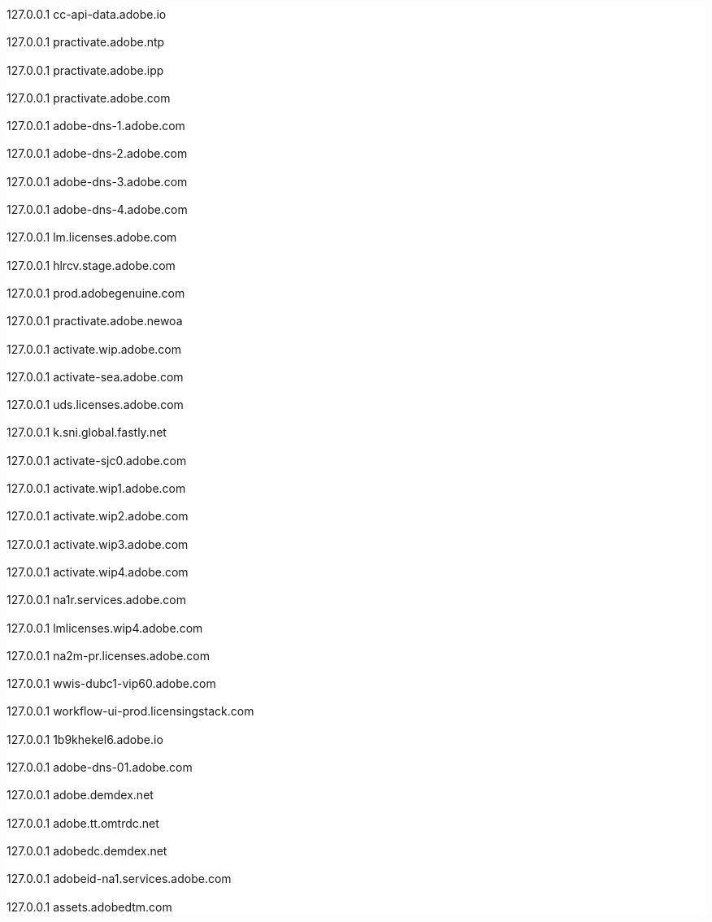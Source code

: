 127.0.0.1 cc-api-data.adobe.io

127.0.0.1 practivate.adobe.ntp

127.0.0.1 practivate.adobe.ipp

127.0.0.1 practivate.adobe.com

127.0.0.1 adobe-dns-1.adobe.com

127.0.0.1 adobe-dns-2.adobe.com

127.0.0.1 adobe-dns-3.adobe.com

127.0.0.1 adobe-dns-4.adobe.com

127.0.0.1 lm.licenses.adobe.com

127.0.0.1 hlrcv.stage.adobe.com

127.0.0.1 prod.adobegenuine.com

127.0.0.1 practivate.adobe.newoa

127.0.0.1 activate.wip.adobe.com

127.0.0.1 activate-sea.adobe.com

127.0.0.1 uds.licenses.adobe.com

127.0.0.1 k.sni.global.fastly.net

127.0.0.1 activate-sjc0.adobe.com

127.0.0.1 activate.wip1.adobe.com

127.0.0.1 activate.wip2.adobe.com

127.0.0.1 activate.wip3.adobe.com

127.0.0.1 activate.wip4.adobe.com

127.0.0.1 na1r.services.adobe.com

127.0.0.1 lmlicenses.wip4.adobe.com

127.0.0.1 na2m-pr.licenses.adobe.com

127.0.0.1 wwis-dubc1-vip60.adobe.com

127.0.0.1 workflow-ui-prod.licensingstack.com

127.0.0.1 1b9khekel6.adobe.io

127.0.0.1 adobe-dns-01.adobe.com

127.0.0.1 adobe.demdex.net

127.0.0.1 adobe.tt.omtrdc.net

127.0.0.1 adobedc.demdex.net

127.0.0.1 adobeid-na1.services.adobe.com

127.0.0.1 assets.adobedtm.com

